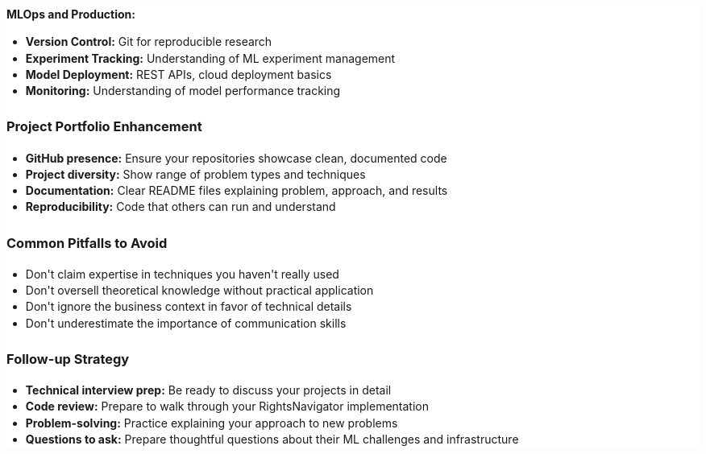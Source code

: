 **MLOps and Production:**
- **Version Control:** Git for reproducible research
- **Experiment Tracking:** Understanding of ML experiment management
- **Model Deployment:** REST APIs, cloud deployment basics
- **Monitoring:** Understanding of model performance tracking

### Project Portfolio Enhancement
- **GitHub presence:** Ensure your repositories showcase clean, documented code
- **Project diversity:** Show range of problem types and techniques
- **Documentation:** Clear README files explaining problem, approach, and results
- **Reproducibility:** Code that others can run and understand

### Common Pitfalls to Avoid
- Don't claim expertise in techniques you haven't really used
- Don't oversell theoretical knowledge without practical application
- Don't ignore the business context in favor of technical details
- Don't underestimate the importance of communication skills

### Follow-up Strategy
- **Technical interview prep:** Be ready to discuss your projects in detail
- **Code review:** Prepare to walk through your RightsNavigator implementation
- **Problem-solving:** Practice explaining your approach to new problems
- **Questions to ask:** Prepare thoughtful questions about their ML challenges and infrastructure